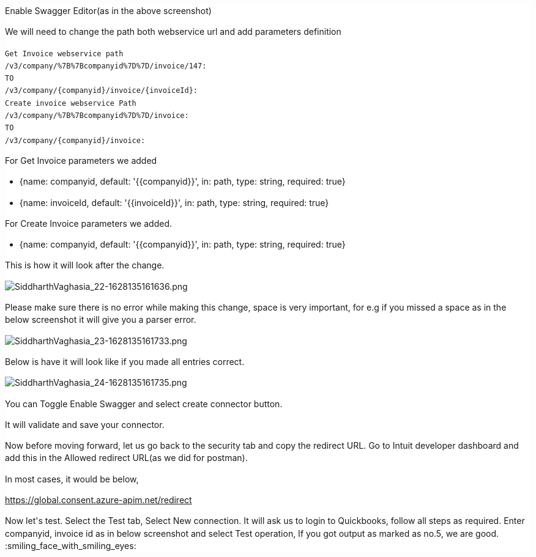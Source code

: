Enable Swagger Editor(as in the above screenshot)

We will need to change the path both webservice url and add parameters
definition


``` {.line-numbers .language-javascript tabindex="0"}
Get Invoice webservice path
/v3/company/%7B%7Bcompanyid%7D%7D/invoice/147:
TO
/v3/company/{companyid}/invoice/{invoiceId}:
Create invoice webservice Path
/v3/company/%7B%7Bcompanyid%7D%7D/invoice:
TO
/v3/company/{companyid}/invoice:
```

For Get Invoice parameters we added

- {name: companyid, default: '{{companyid}}', in: path, type: string,
required: true}

- {name: invoiceId, default: '{{invoiceId}}', in: path, type: string,
required: true}

For Create Invoice parameters we added.

- {name: companyid, default: '{{companyid}}', in: path, type: string,
required: true}

This is how it will look after the change.

![SiddharthVaghasia_22-1628135161636.png](images/SiddharthVaghasia_22-1628135161636.png)

Please make sure there is no error while making this change, space is
very important, for e.g if you missed a space as in the below screenshot
it will give you a parser error.

![SiddharthVaghasia_23-1628135161733.png](images/SiddharthVaghasia_23-1628135161733.png)

Below is have it will look like if you made all entries correct.

![SiddharthVaghasia_24-1628135161735.png](images/SiddharthVaghasia_24-1628135161735.png)

You can Toggle Enable Swagger and select  create connector button.

It will validate and save your connector.

Now before moving forward, let us go back to the security tab and copy
the redirect URL. Go to Intuit developer dashboard and add this in the
Allowed redirect URL(as we did for postman).

In most cases, it would be below,

<https://global.consent.azure-apim.net/redirect>

Now let's test. Select  the Test tab, Select  New connection. It will
ask us to login to Quickbooks, follow all steps as required. Enter
companyid, invoice id as in below screenshot and select  Test
operation, If you got output as marked as no.5, we are good.
:smiling_face_with_smiling_eyes:
